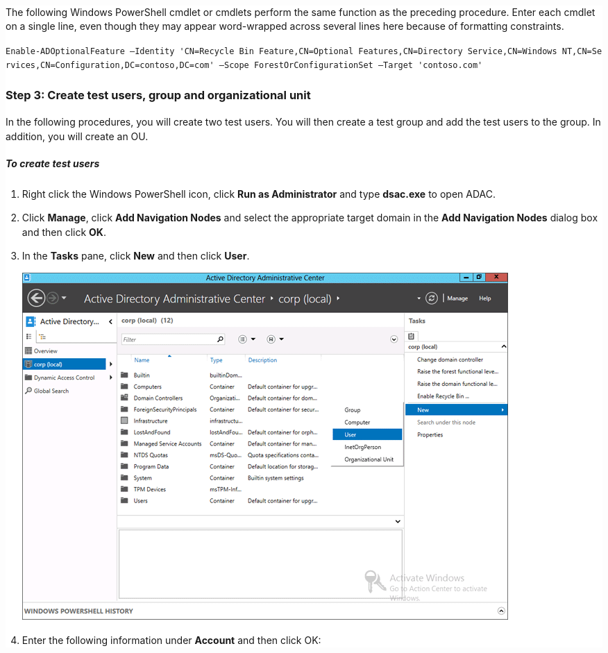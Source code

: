 The following Windows PowerShell cmdlet or cmdlets perform the same function as the preceding procedure. Enter each cmdlet on a single line, even though they may appear word\-wrapped across several lines here because of formatting constraints.  
  
```  
Enable-ADOptionalFeature –Identity 'CN=Recycle Bin Feature,CN=Optional Features,CN=Directory Service,CN=Windows NT,CN=Services,CN=Configuration,DC=contoso,DC=com' –Scope ForestOrConfigurationSet –Target 'contoso.com'  
```  
  
### <a name="bkmk_create_test_env"></a>Step 3: Create test users, group and organizational unit  
In the following procedures, you will create two test users. You will then create a test group and add the test users to the group. In addition, you will create an OU.  
  
##### To create test users  
  
1.  Right click the Windows PowerShell icon, click **Run as Administrator** and type **dsac.exe** to open ADAC.  
  
2.  Click **Manage**, click **Add Navigation Nodes** and select the appropriate target domain in the **Add Navigation Nodes** dialog box and then click **OK**.  
  
3.  In the **Tasks** pane, click **New** and then click **User**.  
  
    ![](../media/Introduction-to-Active-Directory-Administrative-Center-Enhancements--Level-100-/ADDS_ADACNewUser.gif)  
  
4.  Enter the following information under **Account** and then click OK:  
  